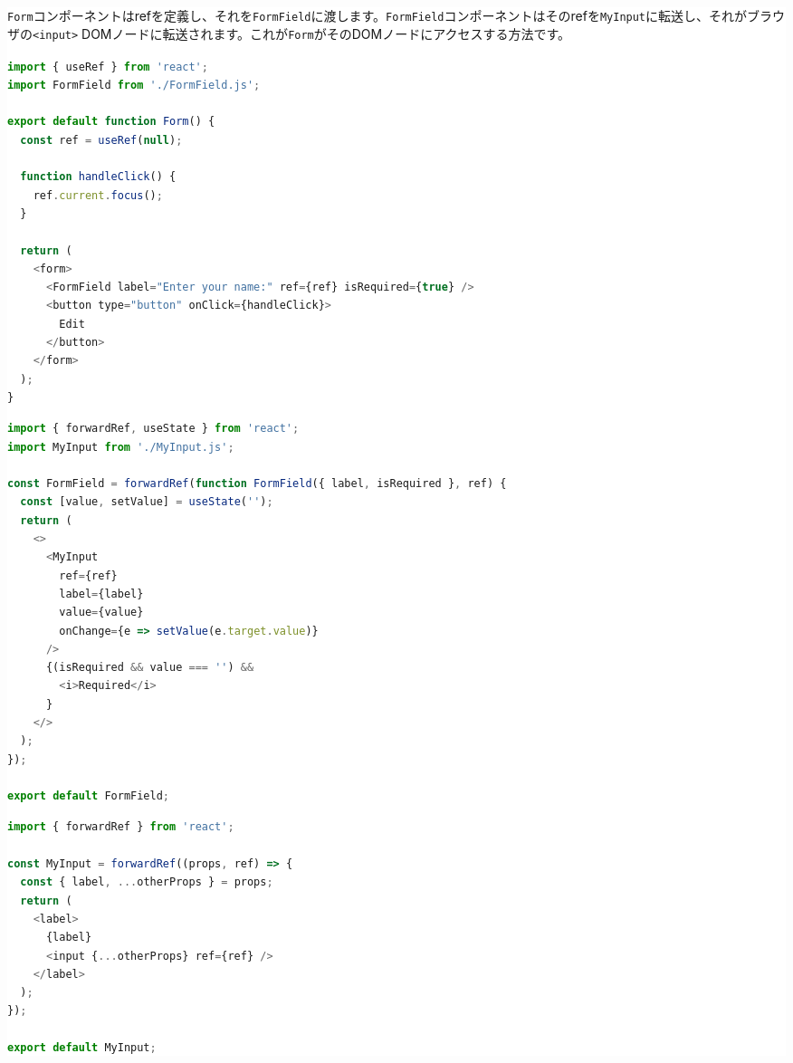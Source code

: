 `Form`コンポーネントはrefを定義し、それを`FormField`に渡します。`FormField`コンポーネントはそのrefを`MyInput`に転送し、それがブラウザの`<input>` DOMノードに転送されます。これが`Form`がそのDOMノードにアクセスする方法です。

<Sandpack>

```js
import { useRef } from 'react';
import FormField from './FormField.js';

export default function Form() {
  const ref = useRef(null);

  function handleClick() {
    ref.current.focus();
  }

  return (
    <form>
      <FormField label="Enter your name:" ref={ref} isRequired={true} />
      <button type="button" onClick={handleClick}>
        Edit
      </button>
    </form>
  );
}
```

```js src/FormField.js
import { forwardRef, useState } from 'react';
import MyInput from './MyInput.js';

const FormField = forwardRef(function FormField({ label, isRequired }, ref) {
  const [value, setValue] = useState('');
  return (
    <>
      <MyInput
        ref={ref}
        label={label}
        value={value}
        onChange={e => setValue(e.target.value)} 
      />
      {(isRequired && value === '') &&
        <i>Required</i>
      }
    </>
  );
});

export default FormField;
```

```js src/MyInput.js
import { forwardRef } from 'react';

const MyInput = forwardRef((props, ref) => {
  const { label, ...otherProps } = props;
  return (
    <label>
      {label}
      <input {...otherProps} ref={ref} />
    </label>
  );
});

export default MyInput;
```
